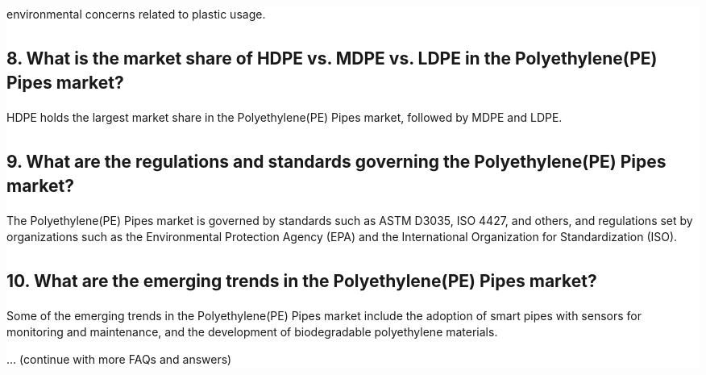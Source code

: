 environmental concerns related to plastic usage.</p><h2>8. What is the market share of HDPE vs. MDPE vs. LDPE in the Polyethylene(PE) Pipes market?</h2><p>HDPE holds the largest market share in the Polyethylene(PE) Pipes market, followed by MDPE and LDPE.</p><h2>9. What are the regulations and standards governing the Polyethylene(PE) Pipes market?</h2><p>The Polyethylene(PE) Pipes market is governed by standards such as ASTM D3035, ISO 4427, and others, and regulations set by organizations such as the Environmental Protection Agency (EPA) and the International Organization for Standardization (ISO).</p><h2>10. What are the emerging trends in the Polyethylene(PE) Pipes market?</h2><p>Some of the emerging trends in the Polyethylene(PE) Pipes market include the adoption of smart pipes with sensors for monitoring and maintenance, and the development of biodegradable polyethylene materials.</p>... (continue with more FAQs and answers)</body></html></strong></p>
